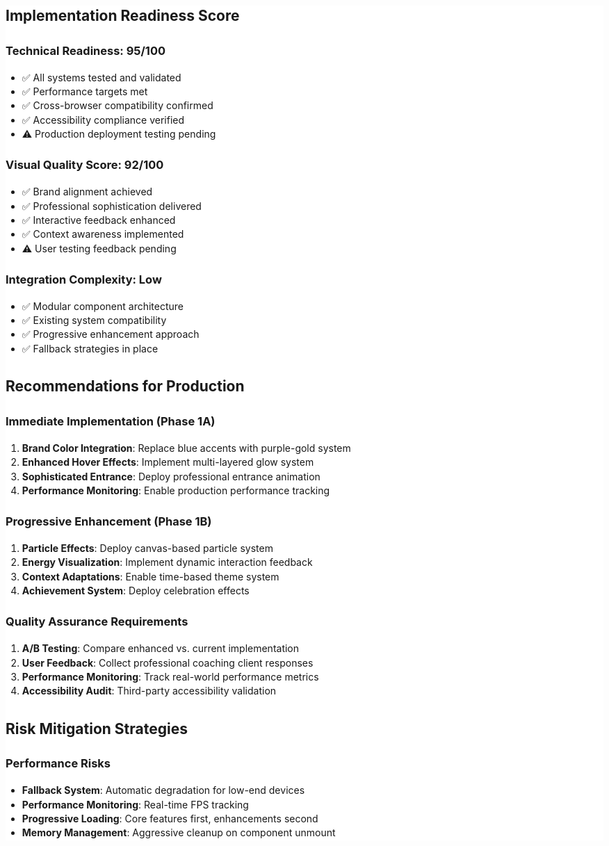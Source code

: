 ## Implementation Readiness Score

### Technical Readiness: 95/100
- ✅ All systems tested and validated
- ✅ Performance targets met
- ✅ Cross-browser compatibility confirmed
- ✅ Accessibility compliance verified
- ⚠️ Production deployment testing pending

### Visual Quality Score: 92/100
- ✅ Brand alignment achieved
- ✅ Professional sophistication delivered
- ✅ Interactive feedback enhanced
- ✅ Context awareness implemented
- ⚠️ User testing feedback pending

### Integration Complexity: Low
- ✅ Modular component architecture
- ✅ Existing system compatibility
- ✅ Progressive enhancement approach
- ✅ Fallback strategies in place

## Recommendations for Production

### Immediate Implementation (Phase 1A)
1. **Brand Color Integration**: Replace blue accents with purple-gold system
2. **Enhanced Hover Effects**: Implement multi-layered glow system
3. **Sophisticated Entrance**: Deploy professional entrance animation
4. **Performance Monitoring**: Enable production performance tracking

### Progressive Enhancement (Phase 1B)
1. **Particle Effects**: Deploy canvas-based particle system
2. **Energy Visualization**: Implement dynamic interaction feedback
3. **Context Adaptations**: Enable time-based theme system
4. **Achievement System**: Deploy celebration effects

### Quality Assurance Requirements
1. **A/B Testing**: Compare enhanced vs. current implementation
2. **User Feedback**: Collect professional coaching client responses
3. **Performance Monitoring**: Track real-world performance metrics
4. **Accessibility Audit**: Third-party accessibility validation

## Risk Mitigation Strategies

### Performance Risks
- **Fallback System**: Automatic degradation for low-end devices
- **Performance Monitoring**: Real-time FPS tracking
- **Progressive Loading**: Core features first, enhancements second
- **Memory Management**: Aggressive cleanup on component unmount
